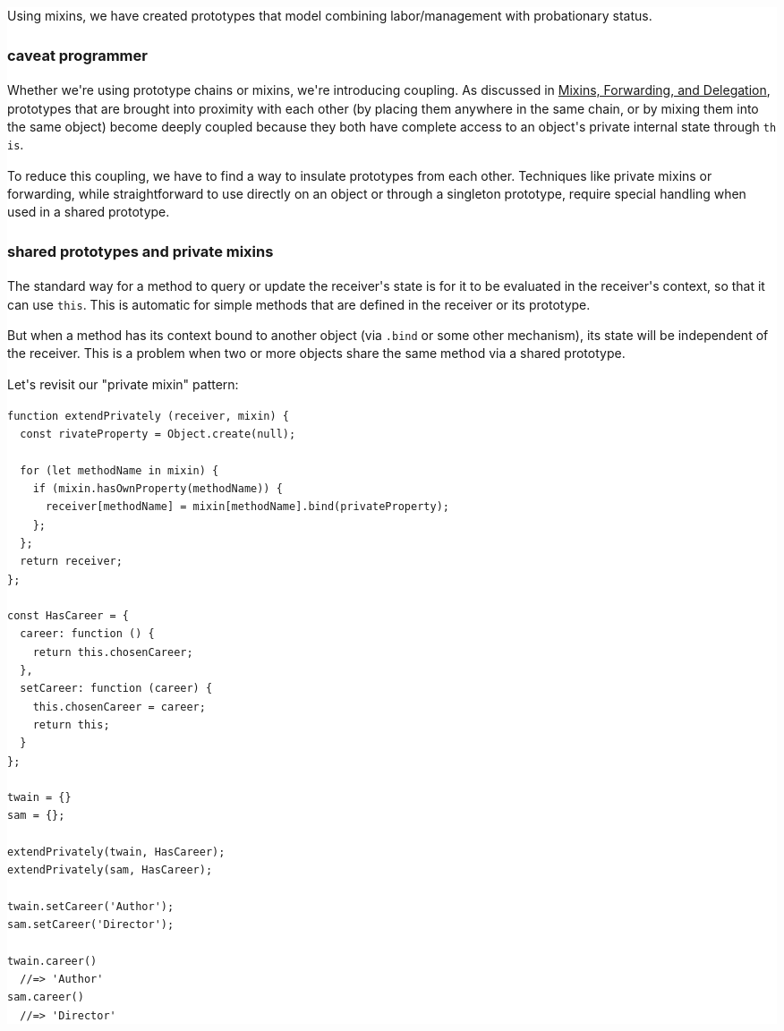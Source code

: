 Using mixins, we have created prototypes that model combining labor/management with probationary status.

### caveat programmer

Whether we're using prototype chains or mixins, we're introducing coupling. As discussed in [Mixins, Forwarding, and Delegation](#mixins), prototypes that are brought into proximity with each other (by placing them anywhere in the same chain, or by mixing them into the same object) become deeply coupled because they both have complete access to an object's private internal state through `this`.

To reduce this coupling, we have to find a way to insulate prototypes from each other. Techniques like private mixins or forwarding, while straightforward to use directly on an object or through a singleton prototype, require special handling when used in a shared prototype.

### shared prototypes and private mixins

The standard way for a method to query or update the receiver's state is for it to be evaluated in the receiver's context, so that it can use `this`. This is automatic for simple methods that are defined in the receiver or its prototype.

But when a method has its context bound to another object (via `.bind` or some other mechanism), its state will be independent of the receiver. This is a problem when two or more objects share the same method via a shared prototype.

Let's revisit our "private mixin" pattern:

~~~~~~~~
function extendPrivately (receiver, mixin) {
  const rivateProperty = Object.create(null);

  for (let methodName in mixin) {
    if (mixin.hasOwnProperty(methodName)) {
      receiver[methodName] = mixin[methodName].bind(privateProperty);
    };
  };
  return receiver;
};

const HasCareer = {
  career: function () {
    return this.chosenCareer;
  },
  setCareer: function (career) {
    this.chosenCareer = career;
    return this;
  }
};

twain = {}
sam = {};

extendPrivately(twain, HasCareer);
extendPrivately(sam, HasCareer);

twain.setCareer('Author');
sam.setCareer('Director');

twain.career()
  //=> 'Author'
sam.career()
  //=> 'Director'
~~~~~~~~
